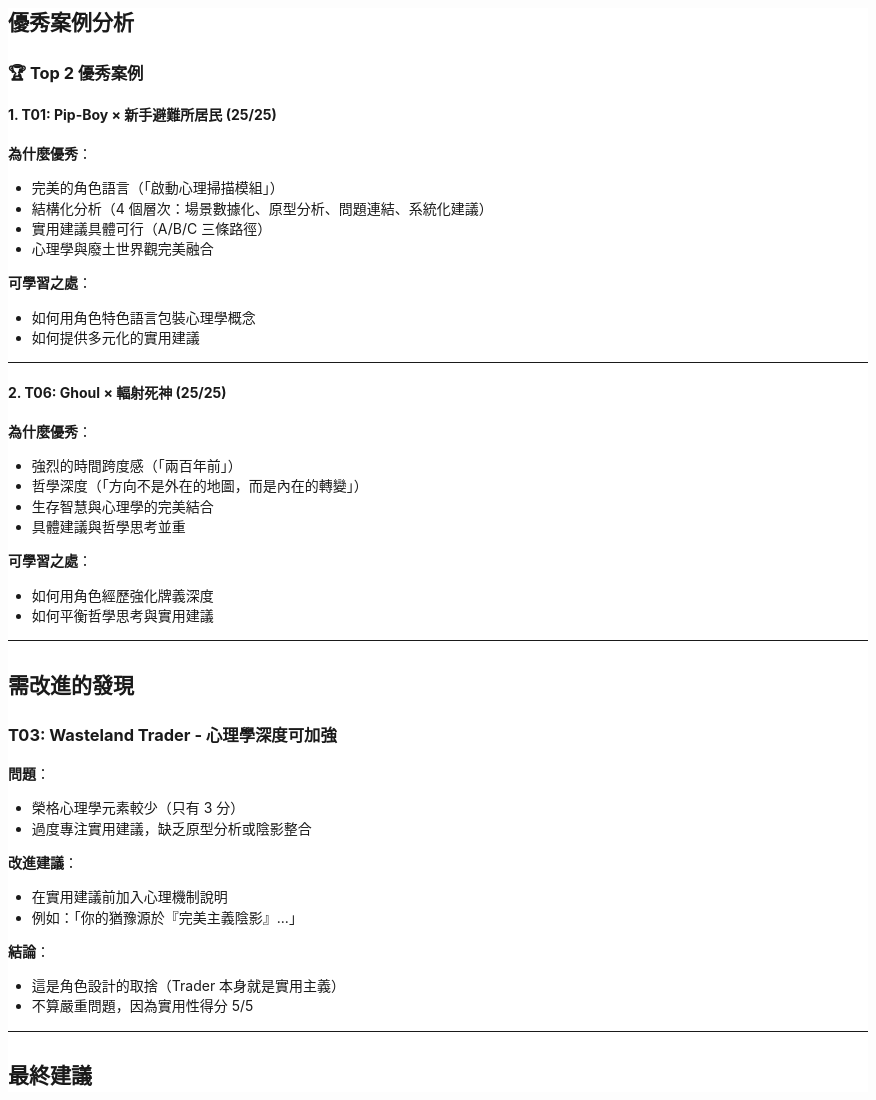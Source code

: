 
## 優秀案例分析

### 🏆 Top 2 優秀案例

#### 1. T01: Pip-Boy × 新手避難所居民 (25/25)

**為什麼優秀**：
- 完美的角色語言（「啟動心理掃描模組」）
- 結構化分析（4 個層次：場景數據化、原型分析、問題連結、系統化建議）
- 實用建議具體可行（A/B/C 三條路徑）
- 心理學與廢土世界觀完美融合

**可學習之處**：
- 如何用角色特色語言包裝心理學概念
- 如何提供多元化的實用建議

---

#### 2. T06: Ghoul × 輻射死神 (25/25)

**為什麼優秀**：
- 強烈的時間跨度感（「兩百年前」）
- 哲學深度（「方向不是外在的地圖，而是內在的轉變」）
- 生存智慧與心理學的完美結合
- 具體建議與哲學思考並重

**可學習之處**：
- 如何用角色經歷強化牌義深度
- 如何平衡哲學思考與實用建議

---

## 需改進的發現

### T03: Wasteland Trader - 心理學深度可加強

**問題**：
- 榮格心理學元素較少（只有 3 分）
- 過度專注實用建議，缺乏原型分析或陰影整合

**改進建議**：
- 在實用建議前加入心理機制說明
- 例如：「你的猶豫源於『完美主義陰影』...」

**結論**：
- 這是角色設計的取捨（Trader 本身就是實用主義）
- 不算嚴重問題，因為實用性得分 5/5

---

## 最終建議
